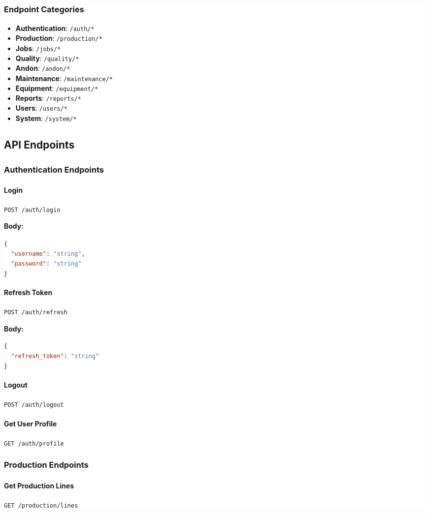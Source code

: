 ### Endpoint Categories
- **Authentication**: `/auth/*`
- **Production**: `/production/*`
- **Jobs**: `/jobs/*`
- **Quality**: `/quality/*`
- **Andon**: `/andon/*`
- **Maintenance**: `/maintenance/*`
- **Equipment**: `/equipment/*`
- **Reports**: `/reports/*`
- **Users**: `/users/*`
- **System**: `/system/*`

## API Endpoints

### Authentication Endpoints

#### Login
```http
POST /auth/login
```
**Body:**
```json
{
  "username": "string",
  "password": "string"
}
```

#### Refresh Token
```http
POST /auth/refresh
```
**Body:**
```json
{
  "refresh_token": "string"
}
```

#### Logout
```http
POST /auth/logout
```

#### Get User Profile
```http
GET /auth/profile
```

### Production Endpoints

#### Get Production Lines
```http
GET /production/lines
```
